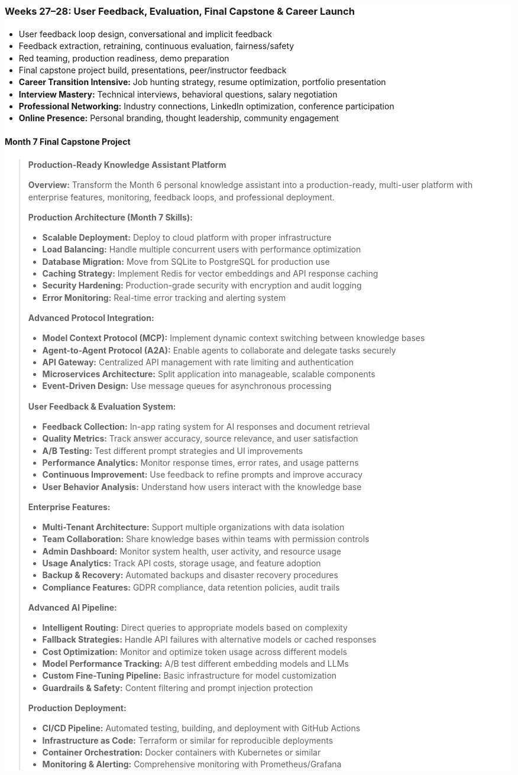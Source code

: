 ### Weeks 27–28: User Feedback, Evaluation, Final Capstone & Career Launch
- User feedback loop design, conversational and implicit feedback
- Feedback extraction, retraining, continuous evaluation, fairness/safety
- Red teaming, production readiness, demo preparation
- Final capstone project build, presentations, peer/instructor feedback
- **Career Transition Intensive:** Job hunting strategy, resume optimization, portfolio presentation
- **Interview Mastery:** Technical interviews, behavioral questions, salary negotiation
- **Professional Networking:** Industry connections, LinkedIn optimization, conference participation
- **Online Presence:** Personal branding, thought leadership, community engagement

#### **Month 7 Final Capstone Project**
> **Production-Ready Knowledge Assistant Platform**
> 
> **Overview:** Transform the Month 6 personal knowledge assistant into a production-ready, multi-user platform with enterprise features, monitoring, feedback loops, and professional deployment.
> 
> **Production Architecture (Month 7 Skills):**
> - **Scalable Deployment:** Deploy to cloud platform with proper infrastructure
> - **Load Balancing:** Handle multiple concurrent users with performance optimization
> - **Database Migration:** Move from SQLite to PostgreSQL for production use
> - **Caching Strategy:** Implement Redis for vector embeddings and API response caching
> - **Security Hardening:** Production-grade security with encryption and audit logging
> - **Error Monitoring:** Real-time error tracking and alerting system
> 
> **Advanced Protocol Integration:**
> - **Model Context Protocol (MCP):** Implement dynamic context switching between knowledge bases
> - **Agent-to-Agent Protocol (A2A):** Enable agents to collaborate and delegate tasks securely
> - **API Gateway:** Centralized API management with rate limiting and authentication
> - **Microservices Architecture:** Split application into manageable, scalable components
> - **Event-Driven Design:** Use message queues for asynchronous processing
> 
> **User Feedback & Evaluation System:**
> - **Feedback Collection:** In-app rating system for AI responses and document retrieval
> - **Quality Metrics:** Track answer accuracy, source relevance, and user satisfaction
> - **A/B Testing:** Test different prompt strategies and UI improvements
> - **Performance Analytics:** Monitor response times, error rates, and usage patterns
> - **Continuous Improvement:** Use feedback to refine prompts and improve accuracy
> - **User Behavior Analysis:** Understand how users interact with the knowledge base
> 
> **Enterprise Features:**
> - **Multi-Tenant Architecture:** Support multiple organizations with data isolation
> - **Team Collaboration:** Share knowledge bases within teams with permission controls
> - **Admin Dashboard:** Monitor system health, user activity, and resource usage
> - **Usage Analytics:** Track API costs, storage usage, and feature adoption
> - **Backup & Recovery:** Automated backups and disaster recovery procedures
> - **Compliance Features:** GDPR compliance, data retention policies, audit trails
> 
> **Advanced AI Pipeline:**
> - **Intelligent Routing:** Direct queries to appropriate models based on complexity
> - **Fallback Strategies:** Handle API failures with alternative models or cached responses
> - **Cost Optimization:** Monitor and optimize token usage across different models
> - **Model Performance Tracking:** A/B test different embedding models and LLMs
> - **Custom Fine-Tuning Pipeline:** Basic infrastructure for model customization
> - **Guardrails & Safety:** Content filtering and prompt injection protection
> 
> **Production Deployment:**
> - **CI/CD Pipeline:** Automated testing, building, and deployment with GitHub Actions
> - **Infrastructure as Code:** Terraform or similar for reproducible deployments
> - **Container Orchestration:** Docker containers with Kubernetes or similar
> - **Monitoring & Alerting:** Comprehensive monitoring with Prometheus/Grafana